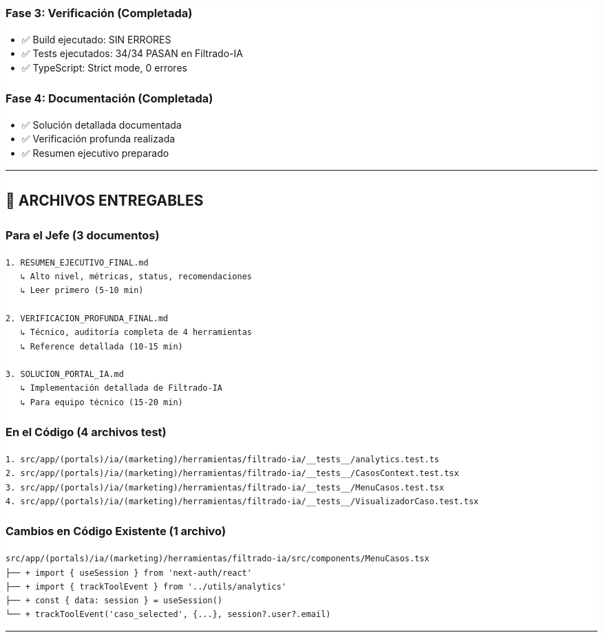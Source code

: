 ### Fase 3: Verificación (Completada)

- ✅ Build ejecutado: SIN ERRORES
- ✅ Tests ejecutados: 34/34 PASAN en Filtrado-IA
- ✅ TypeScript: Strict mode, 0 errores

### Fase 4: Documentación (Completada)

- ✅ Solución detallada documentada
- ✅ Verificación profunda realizada
- ✅ Resumen ejecutivo preparado

---

## 📁 ARCHIVOS ENTREGABLES

### Para el Jefe (3 documentos)

```
1. RESUMEN_EJECUTIVO_FINAL.md
   ↳ Alto nivel, métricas, status, recomendaciones
   ↳ Leer primero (5-10 min)

2. VERIFICACION_PROFUNDA_FINAL.md
   ↳ Técnico, auditoría completa de 4 herramientas
   ↳ Reference detallada (10-15 min)

3. SOLUCION_PORTAL_IA.md
   ↳ Implementación detallada de Filtrado-IA
   ↳ Para equipo técnico (15-20 min)
```

### En el Código (4 archivos test)

```
1. src/app/(portals)/ia/(marketing)/herramientas/filtrado-ia/__tests__/analytics.test.ts
2. src/app/(portals)/ia/(marketing)/herramientas/filtrado-ia/__tests__/CasosContext.test.tsx
3. src/app/(portals)/ia/(marketing)/herramientas/filtrado-ia/__tests__/MenuCasos.test.tsx
4. src/app/(portals)/ia/(marketing)/herramientas/filtrado-ia/__tests__/VisualizadorCaso.test.tsx
```

### Cambios en Código Existente (1 archivo)

```
src/app/(portals)/ia/(marketing)/herramientas/filtrado-ia/src/components/MenuCasos.tsx
├── + import { useSession } from 'next-auth/react'
├── + import { trackToolEvent } from '../utils/analytics'
├── + const { data: session } = useSession()
└── + trackToolEvent('caso_selected', {...}, session?.user?.email)
```

---

